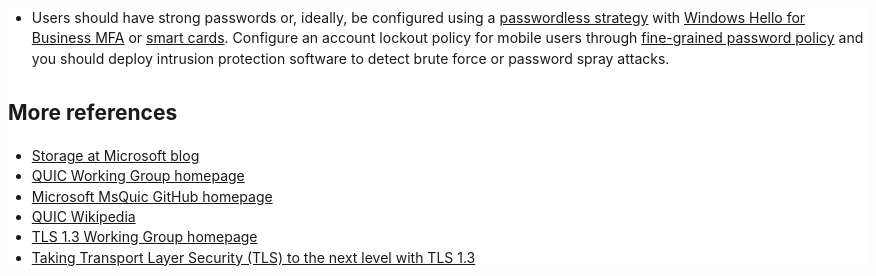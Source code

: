 - Users should have strong passwords or, ideally, be configured using a [passwordless strategy](/windows/security/identity-protection/hello-for-business/passwordless-strategy) with [Windows Hello for Business MFA](/windows/security/identity-protection/hello-for-business) or [smart cards](/windows/security/identity-protection/smart-cards/smart-card-windows-smart-card-technical-reference). Configure an account lockout policy for mobile users through [fine-grained password policy](../../identity/ad-ds/get-started/adac/Introduction-to-Active-Directory-Administrative-Center-Enhancements--Level-100-.md#fine_grained_pswd_policy_mgmt) and you should deploy intrusion protection software to detect brute force or password spray attacks.

## More references

- [Storage at Microsoft blog](https://aka.ms/FileCab)
- [QUIC Working Group homepage](https://quicwg.org/)
- [Microsoft MsQuic GitHub homepage](https://github.com/microsoft/msquic)
- [QUIC Wikipedia](https://en.wikipedia.org/wiki/QUIC)
- [TLS 1.3 Working Group homepage](https://tlswg.org/)
- [Taking Transport Layer Security (TLS) to the next level with TLS 1.3](https://www.microsoft.com/security/blog/2020/08/20/taking-transport-layer-security-tls-to-the-next-level-with-tls-1-3/)
